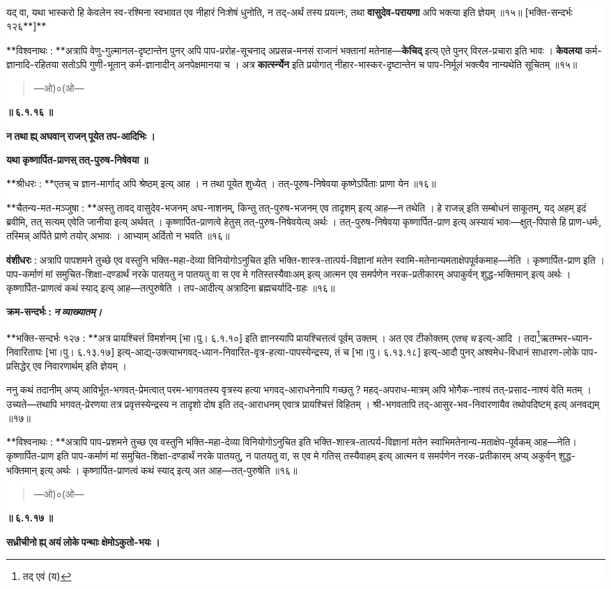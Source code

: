 
यद् वा, यथा भास्करो हि केवलेन स्व-रश्मिना स्वभावत एव नीहारं निःशेषं धुनोति, न तद्-अर्थं तस्य प्रयत्नः, तथा **वासुदेव-परायणा** अपि भक्त्या इति ज्ञेयम् ॥१५॥ [भक्ति-सन्दर्भः १२६**]**

**विश्वनाथः : **अत्रापि वेणु-गुल्मानल-दृष्टान्तेन पुनर् अपि पाप-प्ररोह-सूचनाद् अप्रसन्न-मनसं राजानं भक्तानां मतेनाह—**केचिद्** इत्य् एते पुनर् विरल-प्रचारा इति भावः । **केवलया** कर्म-ज्ञानादि-रहितया सतोऽपि गुणी-भूतान् कर्म-ज्ञानादीन् अनपेक्षमानया च । अत्र **कार्त्स्न्येन** इति प्रयोगात् नीहार-भास्कर-दृष्टान्तेन च पाप-निर्मूलं भक्त्यैव नान्यथेति सूचितम् ॥१५॥

> —ओ)०(ओ—

**॥ ६.१.१६ ॥**

**न तथा ह्य् अघवान् राजन् पूयेत तप-आदिभिः ।**

**यथा कृष्णार्पित-प्राणस् तत्-पुरुष-निषेवया ॥**

**श्रीधरः : **एतच् च ज्ञान-मार्गाद् अपि श्रेष्ठम् इत्य् आह । न तथा पूयेत शुध्येत् । तत्-पूरुष-निषेवया कृष्णेऽर्पिताः प्राणा येन ॥१६॥

**चैतन्य-मत-मञ्जुषा : **अस्तु तावद् वासुदेव-भजनम् अघ-नाशनम्, किन्तु तत्-पुरुष-भजनम् एव तादृशम् इत्य् आह—न तथेति । हे राजन्न् इति सम्बोधनं साकूतम्, यद् अहम् इदं ब्रवीमि, तत् सत्यम् एवेति जानीया इत्य् अर्थवत् । कृष्णार्पित-प्राणत्वे हेतुस् तत्-पुरुष-निषेवयेत्य् अर्थः । तत्-पुरुष-निषेवया कृष्णार्पित-प्राण इत्य् अस्यायं भावः—क्षुत्-पिपासे हि प्राण-धर्मः, तस्मिन्न् अर्पिते प्राणे तयोर् अभावः । आभ्याम् अर्दितो न भवति ॥१६॥

**वंशीधरः** : अत्रापि पापशमने तुच्छे एव वस्तुनि भक्ति-महा-देव्या विनियोगोऽनुचित इति भक्ति-शास्त्र-तात्पर्य-विज्ञानां मतेन स्वामि-मतेनान्यमताक्षेपपूर्वकमाह—नेति । कृष्णार्पित-प्राण इति । पाप-कर्माणं मां समुचित-शिक्षा-दण्डार्थं नरके पातयतु न पातयतु वा स एव मे गतिस्तस्यैवाःअम् इत्य् आत्मन एव समर्पणेन नरक-प्रतीकारम् अपाकुर्वन् शुद्ध-भक्तिमान् इत्य् अर्थः । कृष्णार्पित-प्राणत्वं कथं स्याद् इत्य् आह—तत्पुरुषेति । तप-आदीत्य् अत्रादिना ब्रह्मचर्यादि-ग्रहः ॥१६॥

**क्रम-सन्दर्भः : _न व्याख्यातम्।_**

**भक्ति-सन्दर्भः १२७ : **अत्र प्रायश्चित्तं विमर्शनम् [भा।पु। ६.१.१०] इति ज्ञानस्यापि प्रायश्चित्तत्वं पूर्वम् उक्तम् । अत एव टीकोक्तम् _एतच् च_ इत्य्-आदि । तदा[^२]ऋतम्भर-ध्यान-निवारिताघः [भा।पु। ६.१३.१७] इत्य्-आद्य्-उक्त्याभगवद्-ध्यान-निवारित-वृत्र-हत्या-पापस्येन्द्रस्य, तं च [भा।पु। ६.१३.१८] इत्य्-आदौ पुनर् अश्वमेध-विधानं साधारण-लोके पाप-प्रसिद्धेर् एव निवारणार्थम् इति ज्ञेयम् । 

[^२]:
    तद् एवं (य)


ननु कथं तदानीम् अप्य् आविर्भूत-भगवत्-प्रेमत्वात् परम-भागवतस्य वृत्रस्य हत्या भगवद्-आराधनेनापि गच्छतु ? महद्-अपराध-मात्रम् अपि भोगैक-नाश्यं तत्-प्रसाद-नाश्यं वेति मतम् । उच्यते—तथापि भगवत्-प्रेरणया तत्र प्रवृत्तस्येन्द्रस्य न तादृशो दोष इति तद्-आराधनम् एवात्र प्रायश्चित्तं विहितम् । श्री-भगवतापि तद्-आसुर-भव-निवारणायैव तथोपदिष्टम् इत्य् अनवद्यम् ॥१७॥

**विश्वनाथः : **अत्रापि पाप-प्रशमने तुच्छ एव वस्तुनि भक्ति-महा-देव्या विनियोगोऽनुचित इति भक्ति-शास्त्र-तात्पर्य-विज्ञानां मतेन स्वाभिमतेनान्य-मताक्षेप-पूर्वकम् आह—नेति। कृष्णार्पित-प्राण इति पाप-कर्माणं मां समुचित-शिक्षा-दण्डार्थं नरके पातयतु, न पातयतु वा, स एव मे गतिस् तस्यैवाहम् इत्य् आत्मन व समर्पणेन नरक-प्रतीकारम् अप्य् अकुर्वन् शुद्ध-भक्तिमान् इत्य् अर्थः । कृष्णार्पित-प्राणत्वं कथं स्याद् इत्य् अत आह—तत्-पुरुषेति ॥१६॥

> —ओ)०(ओ—

**॥ ६.१.१७ ॥**

**सध्रीचीनो ह्य् अयं लोके पन्थाः क्षेमोऽकुतो-भयः ।**
